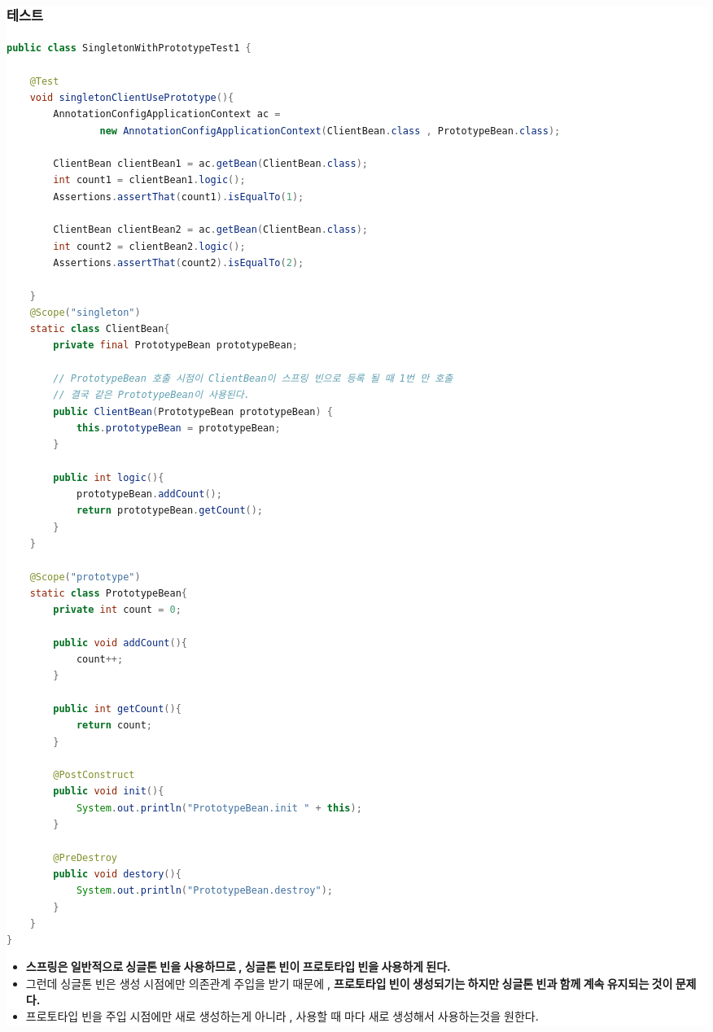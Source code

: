 <h3>테스트</h3>

```java
public class SingletonWithPrototypeTest1 {

    @Test
    void singletonClientUsePrototype(){
        AnnotationConfigApplicationContext ac =
                new AnnotationConfigApplicationContext(ClientBean.class , PrototypeBean.class);

        ClientBean clientBean1 = ac.getBean(ClientBean.class);
        int count1 = clientBean1.logic();
        Assertions.assertThat(count1).isEqualTo(1);

        ClientBean clientBean2 = ac.getBean(ClientBean.class);
        int count2 = clientBean2.logic();
        Assertions.assertThat(count2).isEqualTo(2);

    }
    @Scope("singleton")
    static class ClientBean{
        private final PrototypeBean prototypeBean;

        // PrototypeBean 호출 시점이 ClientBean이 스프링 빈으로 등록 될 때 1번 만 호출
        // 결국 같은 PrototypeBean이 사용된다.
        public ClientBean(PrototypeBean prototypeBean) {
            this.prototypeBean = prototypeBean;
        }

        public int logic(){
            prototypeBean.addCount();
            return prototypeBean.getCount();
        }
    }

    @Scope("prototype")
    static class PrototypeBean{
        private int count = 0;

        public void addCount(){
            count++;
        }

        public int getCount(){
            return count;
        }

        @PostConstruct
        public void init(){
            System.out.println("PrototypeBean.init " + this);
        }

        @PreDestroy
        public void destory(){
            System.out.println("PrototypeBean.destroy");
        }
    }
}
```
- **스프링은 일반적으로 싱글톤 빈을 사용하므로 , 싱글톤 빈이 프로토타입 빈을 사용하게 된다.**
- 그런데 싱글톤 빈은 생성 시점에만 의존관계 주입을 받기 때문에 , **프로토타입 빈이 생성되기는 하지만 싱글톤 빈과 함께 계속 유지되는 것이 문제다.**
- 프로토타입 빈을 주입 시점에만 새로 생성하는게 아니라 , 사용할 때 마다 새로 생성해서 사용하는것을 원한다.
